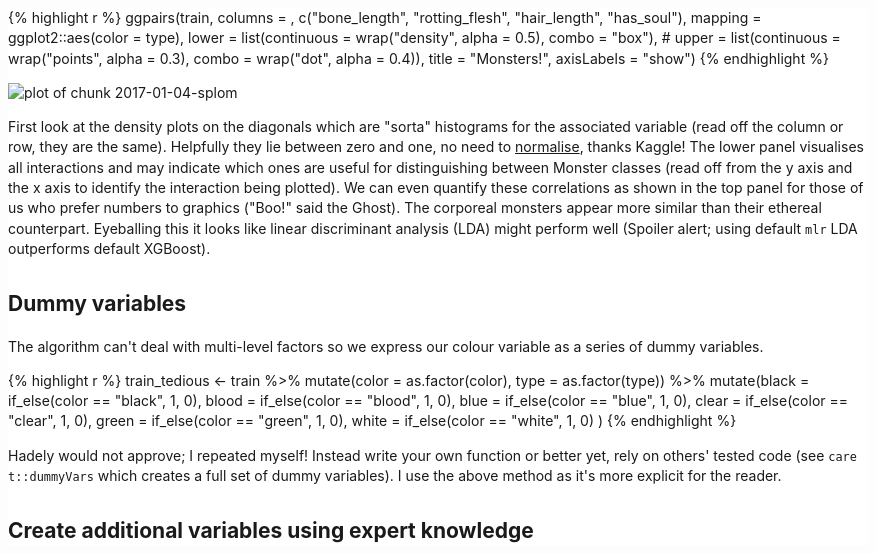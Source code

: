 
{% highlight r %}
ggpairs(train, 
    columns = , c("bone_length", "rotting_flesh", "hair_length", "has_soul"),
    mapping = ggplot2::aes(color = type),
    lower = list(continuous = wrap("density", alpha = 0.5), combo = "box"),
    # upper = list(continuous = wrap("points", alpha = 0.3), combo = wrap("dot", alpha = 0.4)),
    title = "Monsters!",
    axisLabels = "show")
{% endhighlight %}

![plot of chunk 2017-01-04-splom](/figures/2017-01-04-splom-1.svg)
 
First look at the density plots on the diagonals which are "sorta" histograms for the associated variable (read off the column or row, they are the same). 
Helpfully they lie between zero and one, no need to [normalise](http://www.machinegurning.com/rstats/student-performance/), thanks Kaggle! 
The lower panel visualises all interactions and may indicate which ones are useful for distinguishing between Monster classes (read off from the y axis and the x axis to identify the interaction being plotted). 
We can even quantify these correlations as shown in the top panel for those of us who prefer numbers to graphics ("Boo!" said the Ghost). 
The corporeal monsters appear more similar than their ethereal counterpart. 
Eyeballing this it looks like linear discriminant analysis (LDA) might perform well (Spoiler alert; using default `mlr` LDA outperforms default XGBoost).    
 
## Dummy variables
 
The algorithm can't deal with multi-level factors so we express our colour variable as a series of dummy variables.
 

{% highlight r %}
train_tedious <- train %>%
  mutate(color = as.factor(color), type = as.factor(type)) %>%
  mutate(black = if_else(color == "black", 1, 0),
         blood = if_else(color == "blood", 1, 0),
         blue = if_else(color == "blue", 1, 0),
         clear = if_else(color == "clear", 1, 0),
         green = if_else(color == "green", 1, 0),
         white = if_else(color == "white", 1, 0)
  )
{% endhighlight %}
 
Hadely would not approve; I repeated myself! Instead write your own function or better yet, rely on others' tested code (see `caret::dummyVars` which creates a full set of dummy variables). 
I use the above method as it's more explicit for the reader. 
 
## Create additional variables using expert knowledge
 